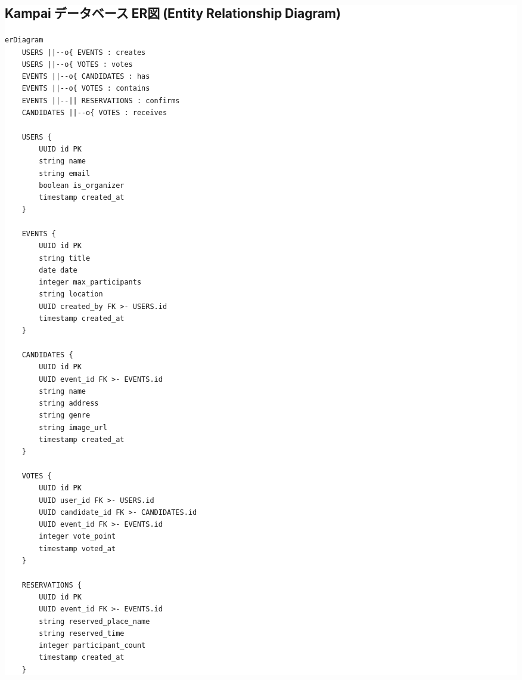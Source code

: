 ## Kampai データベース ER図 (Entity Relationship Diagram)

```mermaid
erDiagram
    USERS ||--o{ EVENTS : creates
    USERS ||--o{ VOTES : votes
    EVENTS ||--o{ CANDIDATES : has
    EVENTS ||--o{ VOTES : contains
    EVENTS ||--|| RESERVATIONS : confirms
    CANDIDATES ||--o{ VOTES : receives

    USERS {
        UUID id PK
        string name
        string email
        boolean is_organizer
        timestamp created_at
    }

    EVENTS {
        UUID id PK
        string title
        date date
        integer max_participants
        string location
        UUID created_by FK >- USERS.id
        timestamp created_at
    }

    CANDIDATES {
        UUID id PK
        UUID event_id FK >- EVENTS.id
        string name
        string address
        string genre
        string image_url
        timestamp created_at
    }

    VOTES {
        UUID id PK
        UUID user_id FK >- USERS.id
        UUID candidate_id FK >- CANDIDATES.id
        UUID event_id FK >- EVENTS.id
        integer vote_point
        timestamp voted_at
    }

    RESERVATIONS {
        UUID id PK
        UUID event_id FK >- EVENTS.id
        string reserved_place_name
        string reserved_time
        integer participant_count
        timestamp created_at
    }
```
